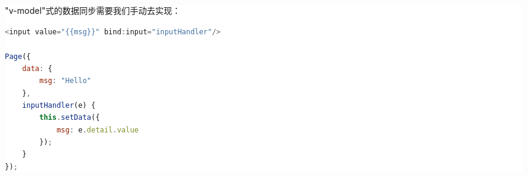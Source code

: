 "v-model"式的数据同步需要我们手动去实现：

```js
<input value="{{msg}}" bind:input="inputHandler"/>
    
Page({
    data: {
        msg: "Hello"
    },
    inputHandler(e) {
        this.setData({
            msg: e.detail.value
        });
    }
});
```

